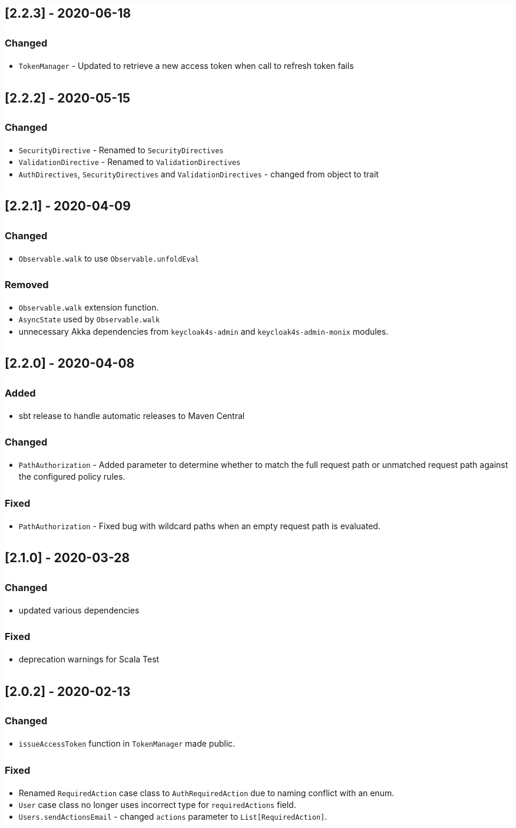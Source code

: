 ## [2.2.3] - 2020-06-18
### Changed
- `TokenManager` - Updated to retrieve a new access token when call to refresh token fails

## [2.2.2] - 2020-05-15
### Changed
- `SecurityDirective` - Renamed to `SecurityDirectives`
- `ValidationDirective` - Renamed to `ValidationDirectives`
- `AuthDirectives`, `SecurityDirectives` and `ValidationDirectives` - changed from object to trait

## [2.2.1] - 2020-04-09
### Changed
- `Observable.walk` to use `Observable.unfoldEval`
### Removed
- `Observable.walk` extension function.
- `AsyncState` used by `Observable.walk`
- unnecessary Akka dependencies from `keycloak4s-admin` and `keycloak4s-admin-monix` modules.

## [2.2.0] - 2020-04-08
### Added
-  sbt release to handle automatic releases to Maven Central
### Changed
- `PathAuthorization` - Added parameter to determine whether to match the full request path or unmatched request path against the configured policy rules.
### Fixed
- `PathAuthorization` - Fixed bug with wildcard paths when an empty request path is evaluated. 

## [2.1.0] - 2020-03-28
### Changed
- updated various dependencies
### Fixed
- deprecation warnings for Scala Test

## [2.0.2] - 2020-02-13
### Changed
- `issueAccessToken` function in `TokenManager` made public.
### Fixed
- Renamed `RequiredAction` case class to `AuthRequiredAction` due to naming conflict with an enum.
- `User` case class no longer uses incorrect type for `requiredActions` field.
- `Users.sendActionsEmail` - changed `actions` parameter to `List[RequiredAction]`.
